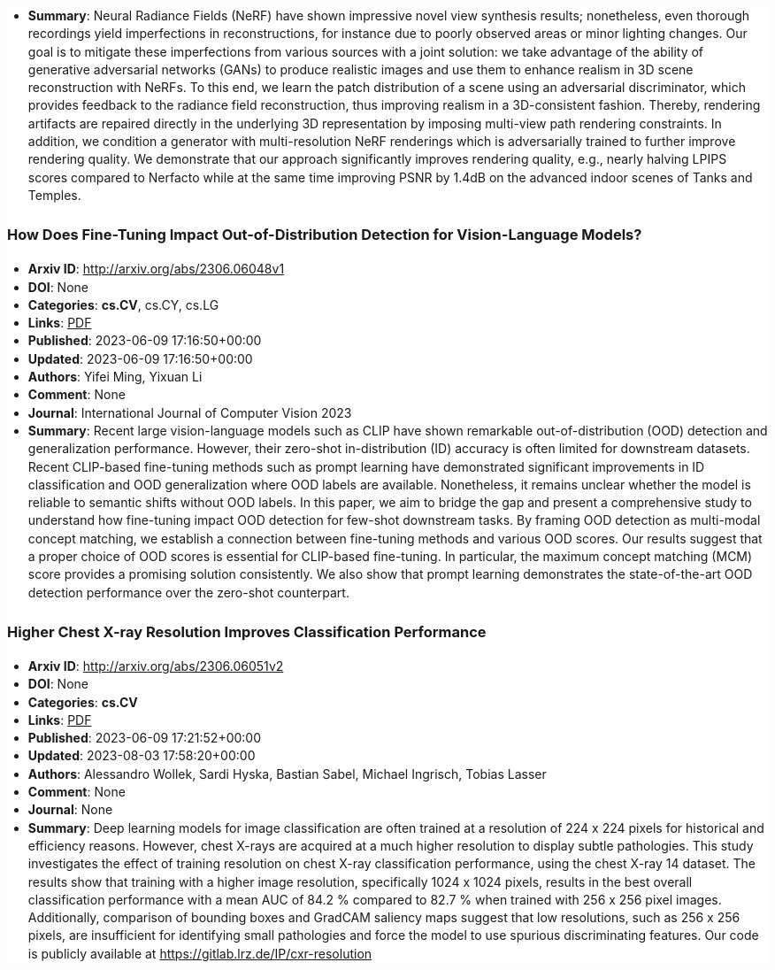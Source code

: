- **Summary**: Neural Radiance Fields (NeRF) have shown impressive novel view synthesis results; nonetheless, even thorough recordings yield imperfections in reconstructions, for instance due to poorly observed areas or minor lighting changes. Our goal is to mitigate these imperfections from various sources with a joint solution: we take advantage of the ability of generative adversarial networks (GANs) to produce realistic images and use them to enhance realism in 3D scene reconstruction with NeRFs. To this end, we learn the patch distribution of a scene using an adversarial discriminator, which provides feedback to the radiance field reconstruction, thus improving realism in a 3D-consistent fashion. Thereby, rendering artifacts are repaired directly in the underlying 3D representation by imposing multi-view path rendering constraints. In addition, we condition a generator with multi-resolution NeRF renderings which is adversarially trained to further improve rendering quality. We demonstrate that our approach significantly improves rendering quality, e.g., nearly halving LPIPS scores compared to Nerfacto while at the same time improving PSNR by 1.4dB on the advanced indoor scenes of Tanks and Temples.



### How Does Fine-Tuning Impact Out-of-Distribution Detection for Vision-Language Models?
- **Arxiv ID**: http://arxiv.org/abs/2306.06048v1
- **DOI**: None
- **Categories**: **cs.CV**, cs.CY, cs.LG
- **Links**: [PDF](http://arxiv.org/pdf/2306.06048v1)
- **Published**: 2023-06-09 17:16:50+00:00
- **Updated**: 2023-06-09 17:16:50+00:00
- **Authors**: Yifei Ming, Yixuan Li
- **Comment**: None
- **Journal**: International Journal of Computer Vision 2023
- **Summary**: Recent large vision-language models such as CLIP have shown remarkable out-of-distribution (OOD) detection and generalization performance. However, their zero-shot in-distribution (ID) accuracy is often limited for downstream datasets. Recent CLIP-based fine-tuning methods such as prompt learning have demonstrated significant improvements in ID classification and OOD generalization where OOD labels are available. Nonetheless, it remains unclear whether the model is reliable to semantic shifts without OOD labels. In this paper, we aim to bridge the gap and present a comprehensive study to understand how fine-tuning impact OOD detection for few-shot downstream tasks. By framing OOD detection as multi-modal concept matching, we establish a connection between fine-tuning methods and various OOD scores. Our results suggest that a proper choice of OOD scores is essential for CLIP-based fine-tuning. In particular, the maximum concept matching (MCM) score provides a promising solution consistently. We also show that prompt learning demonstrates the state-of-the-art OOD detection performance over the zero-shot counterpart.



### Higher Chest X-ray Resolution Improves Classification Performance
- **Arxiv ID**: http://arxiv.org/abs/2306.06051v2
- **DOI**: None
- **Categories**: **cs.CV**
- **Links**: [PDF](http://arxiv.org/pdf/2306.06051v2)
- **Published**: 2023-06-09 17:21:52+00:00
- **Updated**: 2023-08-03 17:58:20+00:00
- **Authors**: Alessandro Wollek, Sardi Hyska, Bastian Sabel, Michael Ingrisch, Tobias Lasser
- **Comment**: None
- **Journal**: None
- **Summary**: Deep learning models for image classification are often trained at a resolution of 224 x 224 pixels for historical and efficiency reasons. However, chest X-rays are acquired at a much higher resolution to display subtle pathologies. This study investigates the effect of training resolution on chest X-ray classification performance, using the chest X-ray 14 dataset. The results show that training with a higher image resolution, specifically 1024 x 1024 pixels, results in the best overall classification performance with a mean AUC of 84.2 % compared to 82.7 % when trained with 256 x 256 pixel images. Additionally, comparison of bounding boxes and GradCAM saliency maps suggest that low resolutions, such as 256 x 256 pixels, are insufficient for identifying small pathologies and force the model to use spurious discriminating features. Our code is publicly available at https://gitlab.lrz.de/IP/cxr-resolution
